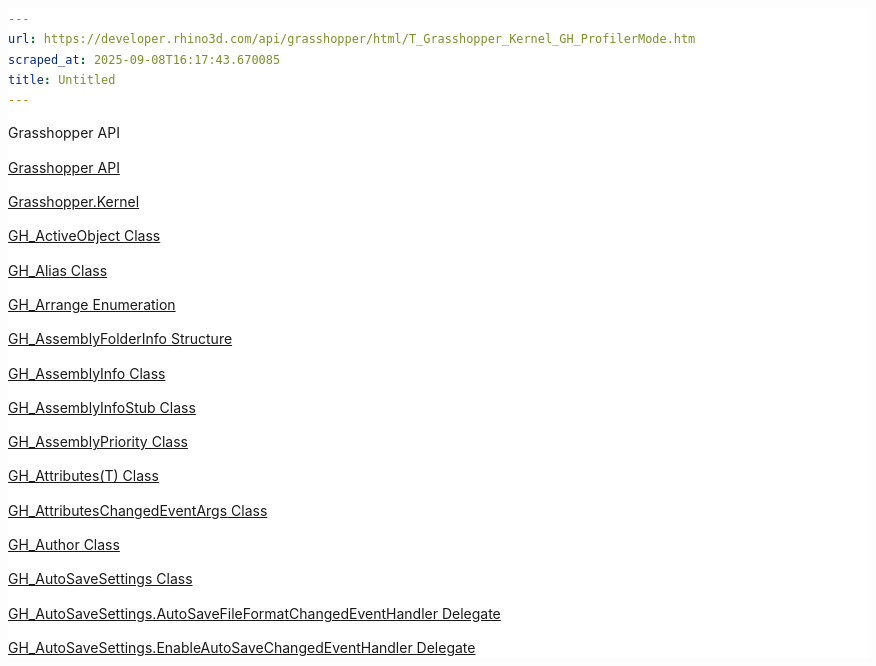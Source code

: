 ```yaml
---
url: https://developer.rhino3d.com/api/grasshopper/html/T_Grasshopper_Kernel_GH_ProfilerMode.htm
scraped_at: 2025-09-08T16:17:43.670085
title: Untitled
---
```


Grasshopper API

[Grasshopper API](../html/723c01da-9986-4db2-8f53-6f3a7494df75.htm
"Grasshopper API")

[Grasshopper.Kernel](../html/N_Grasshopper_Kernel.htm "Grasshopper.Kernel")

[GH_ActiveObject Class](../html/T_Grasshopper_Kernel_GH_ActiveObject.htm
"GH_ActiveObject Class")

[GH_Alias Class](../html/T_Grasshopper_Kernel_GH_Alias.htm "GH_Alias Class")

[GH_Arrange Enumeration](../html/T_Grasshopper_Kernel_GH_Arrange.htm
"GH_Arrange Enumeration")

[GH_AssemblyFolderInfo
Structure](../html/T_Grasshopper_Kernel_GH_AssemblyFolderInfo.htm
"GH_AssemblyFolderInfo Structure")

[GH_AssemblyInfo Class](../html/T_Grasshopper_Kernel_GH_AssemblyInfo.htm
"GH_AssemblyInfo Class")

[GH_AssemblyInfoStub
Class](../html/T_Grasshopper_Kernel_GH_AssemblyInfoStub.htm
"GH_AssemblyInfoStub Class")

[GH_AssemblyPriority
Class](../html/T_Grasshopper_Kernel_GH_AssemblyPriority.htm
"GH_AssemblyPriority Class")

[GH_Attributes(T) Class](../html/T_Grasshopper_Kernel_GH_Attributes_1.htm
"GH_Attributes\(T\) Class")

[GH_AttributesChangedEventArgs
Class](../html/T_Grasshopper_Kernel_GH_AttributesChangedEventArgs.htm
"GH_AttributesChangedEventArgs Class")

[GH_Author Class](../html/T_Grasshopper_Kernel_GH_Author.htm "GH_Author
Class")

[GH_AutoSaveSettings
Class](../html/T_Grasshopper_Kernel_GH_AutoSaveSettings.htm
"GH_AutoSaveSettings Class")

[GH_AutoSaveSettings.AutoSaveFileFormatChangedEventHandler
Delegate](../html/T_Grasshopper_Kernel_GH_AutoSaveSettings_AutoSaveFileFormatChangedEventHandler.htm
"GH_AutoSaveSettings.AutoSaveFileFormatChangedEventHandler Delegate")

[GH_AutoSaveSettings.EnableAutoSaveChangedEventHandler
Delegate](../html/T_Grasshopper_Kernel_GH_AutoSaveSettings_EnableAutoSaveChangedEventHandler.htm
"GH_AutoSaveSettings.EnableAutoSaveChangedEventHandler Delegate")
